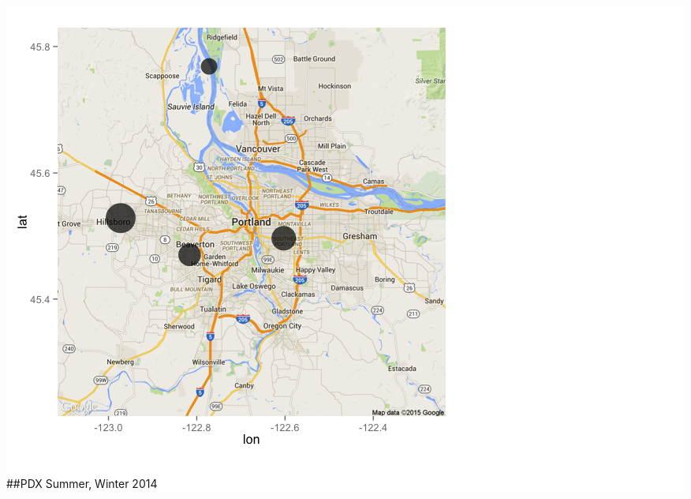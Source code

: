 ![](Spatial_and_Temporal_Trends_of_Fine_Particulate_Matter_in_Western_Oregon_files/figure-html/unnamed-chunk-28-1.png) 

##PDX Summer, Winter 2014